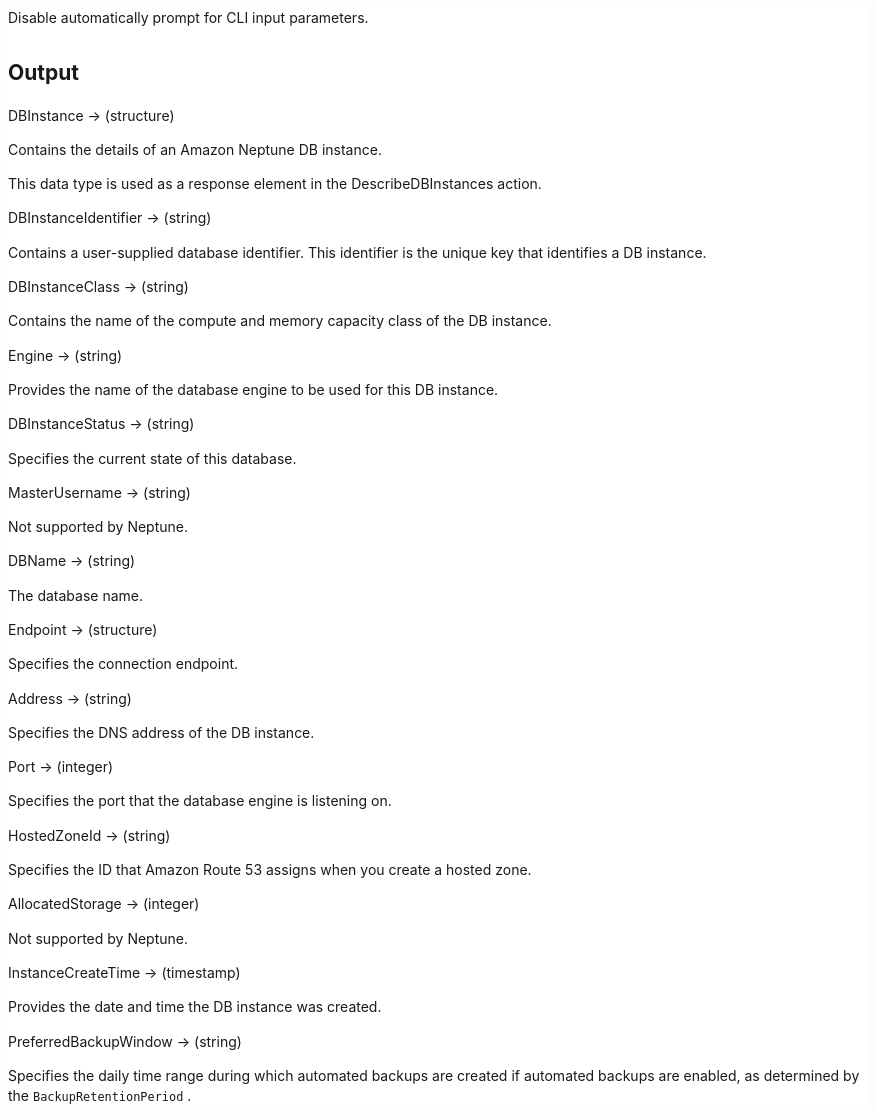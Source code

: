 Disable automatically prompt for CLI input parameters.

## Output

DBInstance -> (structure)

Contains the details of an Amazon Neptune DB instance.

This data type is used as a response element in the  DescribeDBInstances action.

DBInstanceIdentifier -> (string)

Contains a user-supplied database identifier. This identifier is the unique key that identifies a DB instance.

DBInstanceClass -> (string)

Contains the name of the compute and memory capacity class of the DB instance.

Engine -> (string)

Provides the name of the database engine to be used for this DB instance.

DBInstanceStatus -> (string)

Specifies the current state of this database.

MasterUsername -> (string)

Not supported by Neptune.

DBName -> (string)

The database name.

Endpoint -> (structure)

Specifies the connection endpoint.

Address -> (string)

Specifies the DNS address of the DB instance.

Port -> (integer)

Specifies the port that the database engine is listening on.

HostedZoneId -> (string)

Specifies the ID that Amazon Route 53 assigns when you create a hosted zone.

AllocatedStorage -> (integer)

Not supported by Neptune.

InstanceCreateTime -> (timestamp)

Provides the date and time the DB instance was created.

PreferredBackupWindow -> (string)

Specifies the daily time range during which automated backups are created if automated backups are enabled, as determined by the `BackupRetentionPeriod` .
